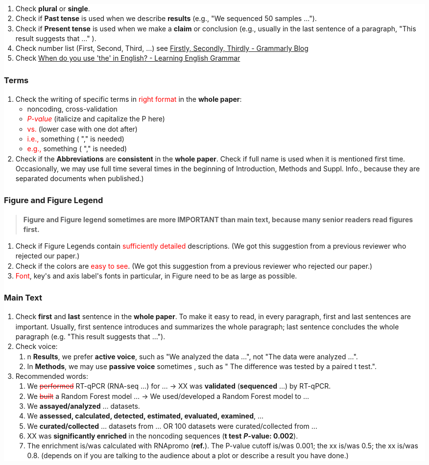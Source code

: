 1. Check **plural** or **single**.
2. Check if **Past tense** is used when we describe **results** (e.g., "We sequenced 50 samples ...").
3. Check if **Present tense** is used when we make a **claim** or conclusion (e.g., usually in the last sentence of a paragraph, "This result suggests that …" ).
4. Check number list (First, Second, Third, ...) see [Firstly, Secondly, Thirdly - Grammarly Blog](https://www.grammarly.com/blog/firstly/)
5. Check [When do you use 'the' in English? - Learning English Grammar ](https://grammar.collinsdictionary.com/easy-learning/when-do-you-use-the-in-english)


### **Terms**

1. Check the writing of specific terms in <font style="color:red;">right format</font> in the **whole paper**:
	* noncoding, cross-validation
	* <font style="color:red;">_P-value_</font> (italicize and capitalize the P here)
	* <font style="color:red;">vs.</font> (lower case with one dot after)
	* <font style="color:red;">i.e.,</font> something ( "," is needed)
	* <font style="color:red;">e.g.,</font> something ( "," is needed)
2. Check if the **Abbreviations** are **consistent** in the **whole paper**. Check if full name is used when it is mentioned first time. Occasionally, we may use full time several times in the beginning of Introduction, Methods and Suppl. Info., because they are separated documents when published.)


### **Figure and Figure Legend**

> **Figure and Figure legend sometimes are more IMPORTANT than main text, because many senior readers read figures first.**

1. Check if Figure Legends contain <font style="color:red;">sufficiently detailed</font> descriptions. (We got this suggestion from a previous reviewer who rejected our paper.)
2. Check if the colors are <font style="color:red;">easy to see</font>.  (We got this suggestion from a previous reviewer who rejected our paper.)
3. <font style="color:red;">Font</font>, key's and axis label's fonts in particular, in Figure need to be as large as possible.

### **Main Text**

1. Check **first** and **last** sentence in the **whole paper**. To make it easy to read, in every paragraph, first and last sentences are important. Usually, first sentence introduces and summarizes the whole paragraph; last sentence concludes the whole paragraph (e.g. "This result suggests that ...").
2. Check voice:
   1. n **Results**, we prefer **active voice**, such as "We analyzed the data …", not "The data were analyzed …".
   2. In **Methods**, we may use **passive voice** sometimes , such as " The difference was tested by a paired t test.".
3. Recommended words:
   1. We <s><font style="color:red;">performed</font></s> RT-qPCR (RNA-seq …) for … → XX was **validated** (**sequenced** ...) by RT-qPCR.
   2. We <s><font style="color:red;">built</font></s>  a Random Forest model … → We used/developed a Random Forest model to …
   3. We **assayed/analyzed** … datasets.
   4. We **assessed, calculated, detected, estimated, evaluated, examined**, ...
   5. We **curated/collected** … datasets from … OR 100 datasets were curated/collected from ...
   6. XX was **significantly enriched** in the noncoding sequences (**t test** _**P**_**-value: 0.002**).
   7. The enrichment is/was calculated with RNApromo (**ref.**). The P-value cutoff is/was 0.001; the xx is/was 0.5; the xx is/was 0.8. (depends on if you are talking to the audience about a plot or describe a result you have done.)
